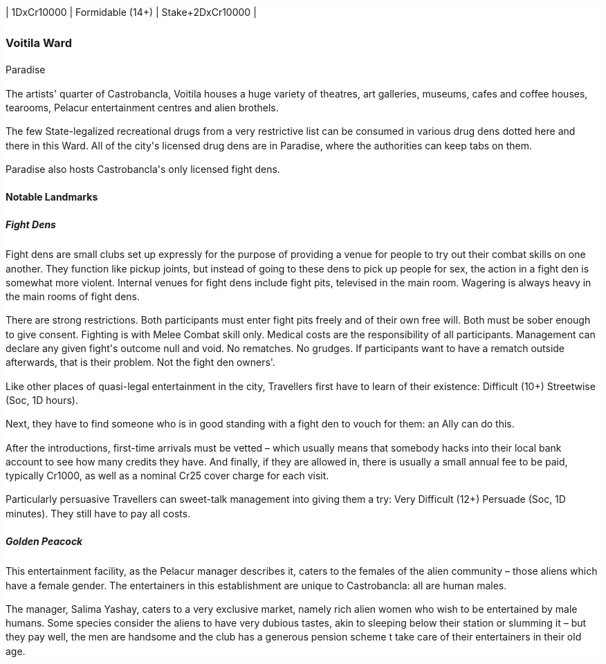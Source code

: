 | 1DxCr10000 |   Formidable (14+)   | Stake+2DxCr10000 |

### Voitila Ward

Paradise

The artists' quarter of Castrobancla, Voitila houses a huge variety of theatres, art galleries, museums, cafes and coffee houses, tearooms, Pelacur entertainment centres and alien brothels.

The few State-legalized recreational drugs from a very restrictive list can be consumed in various drug dens dotted here and there in this Ward. All of the city's licensed drug dens are in Paradise, where the authorities can keep tabs on them.

Paradise also hosts Castrobancla's only licensed fight dens.

#### Notable Landmarks

##### Fight Dens

Fight dens are small clubs set up expressly for the purpose of providing a venue for people to try out their combat skills on one another. They function like pickup joints, but instead of going to these dens to pick up people for sex, the action in a fight den is somewhat more violent. Internal venues for fight dens include fight pits, televised in the main room. Wagering is always heavy in the main rooms of fight dens.

There are strong restrictions. Both participants must enter fight pits freely and of their own free will. Both must be sober enough to give consent. Fighting is with Melee Combat skill only. Medical costs are the responsibility of all participants. Management can declare any given fight's outcome null and void. No rematches. No grudges. If participants want to have a rematch outside afterwards, that is their problem. Not the fight den owners'.

Like other places of quasi-legal entertainment in the city, Travellers first have to learn of their existence: Difficult (10+) Streetwise (Soc, 1D hours).

Next, they have to find someone who is in good standing with a fight den to vouch for them: an Ally can do this.

After the introductions, first-time arrivals must be vetted – which usually means that somebody hacks into their local bank account to see how many credits they have. And finally, if they are allowed in, there is usually a small annual fee to be paid, typically Cr1000, as well as a nominal Cr25 cover charge for each visit.

Particularly persuasive Travellers can sweet-talk management into giving them a try: Very Difficult (12+) Persuade (Soc, 1D minutes). They still have to pay all costs.

##### Golden Peacock

This entertainment facility, as the Pelacur manager describes it, caters to the females of the alien community – those aliens which have a female gender. The entertainers in this establishment are unique to Castrobancla: all are human males.

The manager, Salima Yashay, caters to a very exclusive market, namely rich alien women who wish to be entertained by male humans. Some species consider the aliens to have very dubious tastes, akin to sleeping below their station or slumming it – but they pay well, the men are handsome and the club has a generous pension scheme t take care of their entertainers in their old age.
